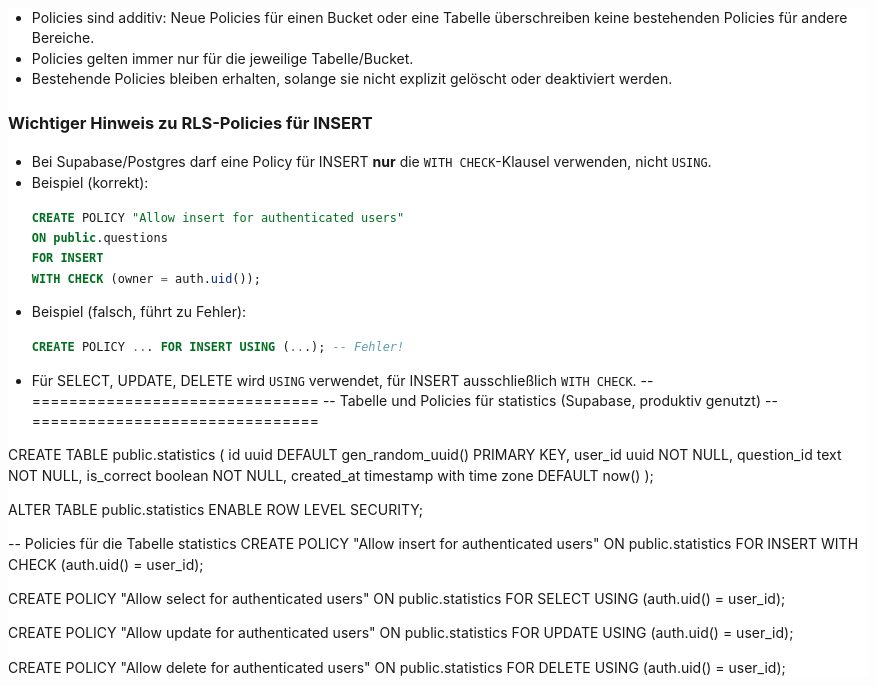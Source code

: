 - Policies sind additiv: Neue Policies für einen Bucket oder eine Tabelle überschreiben keine bestehenden Policies für andere Bereiche.
- Policies gelten immer nur für die jeweilige Tabelle/Bucket.
- Bestehende Policies bleiben erhalten, solange sie nicht explizit gelöscht oder deaktiviert werden.

### Wichtiger Hinweis zu RLS-Policies für INSERT
- Bei Supabase/Postgres darf eine Policy für INSERT **nur** die `WITH CHECK`-Klausel verwenden, nicht `USING`.
- Beispiel (korrekt):
   ```sql
   CREATE POLICY "Allow insert for authenticated users"
   ON public.questions
   FOR INSERT
   WITH CHECK (owner = auth.uid());
   ```
- Beispiel (falsch, führt zu Fehler):
   ```sql
   CREATE POLICY ... FOR INSERT USING (...); -- Fehler!
   ```
- Für SELECT, UPDATE, DELETE wird `USING` verwendet, für INSERT ausschließlich `WITH CHECK`.
-- ===============================
-- Tabelle und Policies für statistics (Supabase, produktiv genutzt)
-- ===============================

CREATE TABLE public.statistics (
   id uuid DEFAULT gen_random_uuid() PRIMARY KEY,
   user_id uuid NOT NULL,
   question_id text NOT NULL,
   is_correct boolean NOT NULL,
   created_at timestamp with time zone DEFAULT now()
);

ALTER TABLE public.statistics ENABLE ROW LEVEL SECURITY;

-- Policies für die Tabelle statistics
CREATE POLICY "Allow insert for authenticated users"
   ON public.statistics
   FOR INSERT
   WITH CHECK (auth.uid() = user_id);

CREATE POLICY "Allow select for authenticated users"
   ON public.statistics
   FOR SELECT
   USING (auth.uid() = user_id);

CREATE POLICY "Allow update for authenticated users"
   ON public.statistics
   FOR UPDATE
   USING (auth.uid() = user_id);

CREATE POLICY "Allow delete for authenticated users"
   ON public.statistics
   FOR DELETE
   USING (auth.uid() = user_id);
